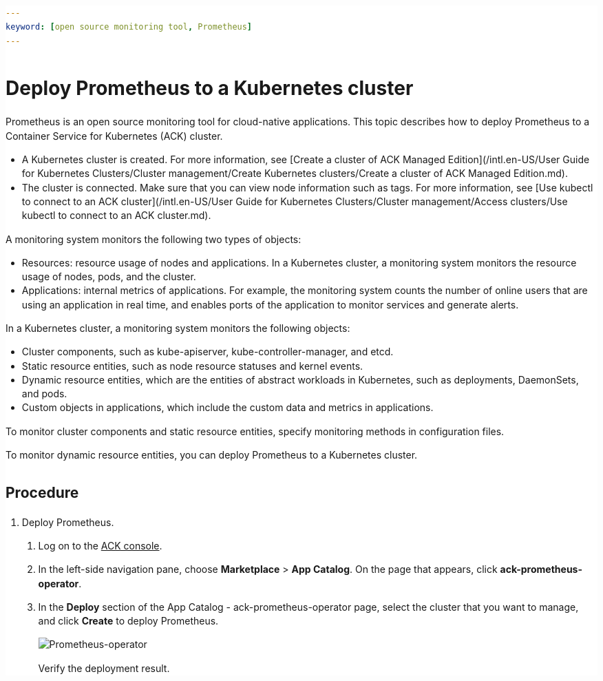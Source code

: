 ```yaml
---
keyword: [open source monitoring tool, Prometheus]
---
```


# Deploy Prometheus to a Kubernetes cluster

Prometheus is an open source monitoring tool for cloud-native applications. This topic describes how to deploy Prometheus to a Container Service for Kubernetes \(ACK\) cluster.

-   A Kubernetes cluster is created. For more information, see [Create a cluster of ACK Managed Edition](/intl.en-US/User Guide for Kubernetes Clusters/Cluster management/Create Kubernetes clusters/Create a cluster of ACK Managed Edition.md).
-   The cluster is connected. Make sure that you can view node information such as tags. For more information, see [Use kubectl to connect to an ACK cluster](/intl.en-US/User Guide for Kubernetes Clusters/Cluster management/Access clusters/Use kubectl to connect to an ACK cluster.md).

A monitoring system monitors the following two types of objects:

-   Resources: resource usage of nodes and applications. In a Kubernetes cluster, a monitoring system monitors the resource usage of nodes, pods, and the cluster.
-   Applications: internal metrics of applications. For example, the monitoring system counts the number of online users that are using an application in real time, and enables ports of the application to monitor services and generate alerts.

In a Kubernetes cluster, a monitoring system monitors the following objects:

-   Cluster components, such as kube-apiserver, kube-controller-manager, and etcd.
-   Static resource entities, such as node resource statuses and kernel events.
-   Dynamic resource entities, which are the entities of abstract workloads in Kubernetes, such as deployments, DaemonSets, and pods.
-   Custom objects in applications, which include the custom data and metrics in applications.

To monitor cluster components and static resource entities, specify monitoring methods in configuration files.

To monitor dynamic resource entities, you can deploy Prometheus to a Kubernetes cluster.

## Procedure

1.  Deploy Prometheus.

    1.  Log on to the [ACK console](https://cs.console.aliyun.com).

    2.  In the left-side navigation pane, choose **Marketplace** \> **App Catalog**. On the page that appears, click **ack-prometheus-operator**.

    3.  In the **Deploy** section of the App Catalog - ack-prometheus-operator page, select the cluster that you want to manage, and click **Create** to deploy Prometheus.

        ![Prometheus-operator](https://static-aliyun-doc.oss-cn-hangzhou.aliyuncs.com/assets/img/en-US/6155359951/p52531.png)

        Verify the deployment result.
